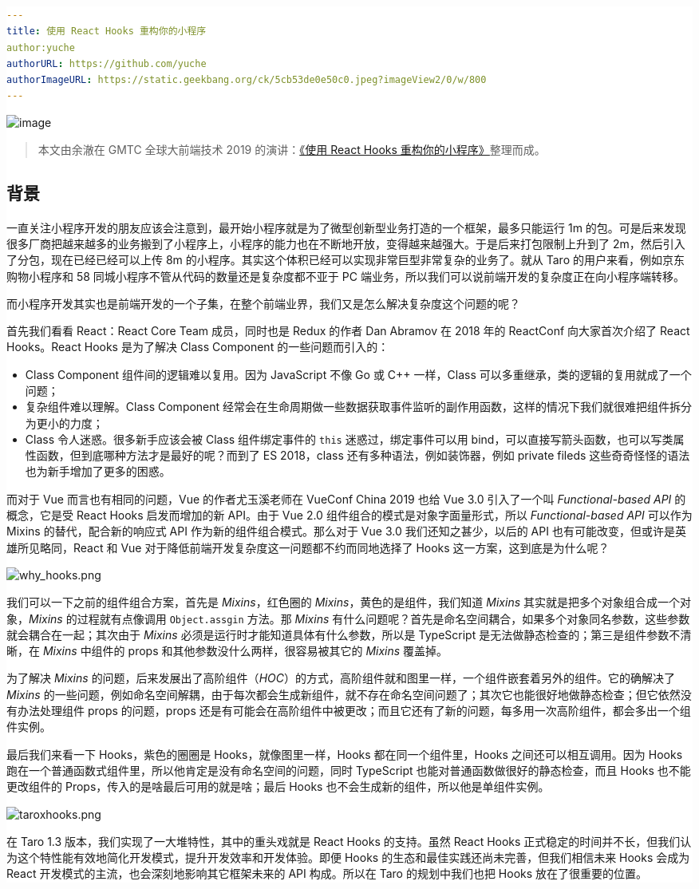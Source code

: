 ```yaml
---
title: 使用 React Hooks 重构你的小程序 
author:yuche
authorURL: https://github.com/yuche
authorImageURL: https://static.geekbang.org/ck/5cb53de0e50c0.jpeg?imageView2/0/w/800
---
```


![image](http://storage.360buyimg.com/taro-club-img/b42116392c909d0680788853011c70db)

> 本文由余澈在 GMTC 全球大前端技术 2019 的演讲：[《使用 React Hooks 重构你的小程序》](https://gmtc.infoq.cn/2019/beijing/presentation/1706)整理而成。




## 背景

一直关注小程序开发的朋友应该会注意到，最开始小程序就是为了微型创新型业务打造的一个框架，最多只能运行 1m 的包。可是后来发现很多厂商把越来越多的业务搬到了小程序上，小程序的能力也在不断地开放，变得越来越强大。于是后来打包限制上升到了 2m，然后引入了分包，现在已经已经可以上传 8m 的小程序。其实这个体积已经可以实现非常巨型非常复杂的业务了。就从 Taro 的用户来看，例如京东购物小程序和 58 同城小程序不管从代码的数量还是复杂度都不亚于 PC 端业务，所以我们可以说前端开发的复杂度正在向小程序端转移。

而小程序开发其实也是前端开发的一个子集，在整个前端业界，我们又是怎么解决复杂度这个问题的呢？

首先我们看看 React：React Core Team 成员，同时也是 Redux 的作者 Dan Abramov 在 2018 年的 ReactConf 向大家首次介绍了 React Hooks。React Hooks 是为了解决 Class Component 的一些问题而引入的：

* Class Component 组件间的逻辑难以复用。因为  JavaScript 不像 Go 或 C++ 一样，Class 可以多重继承，类的逻辑的复用就成了一个问题；
* 复杂组件难以理解。Class Component 经常会在生命周期做一些数据获取事件监听的副作用函数，这样的情况下我们就很难把组件拆分为更小的力度；
* Class 令人迷惑。很多新手应该会被 Class 组件绑定事件的 `this` 迷惑过，绑定事件可以用 bind，可以直接写箭头函数，也可以写类属性函数，但到底哪种方法才是最好的呢？而到了 ES 2018，class 还有多种语法，例如装饰器，例如 private fileds 这些奇奇怪怪的语法也为新手增加了更多的困惑。

而对于 Vue 而言也有相同的问题，Vue 的作者尤玉溪老师在 VueConf China 2019 也给 Vue 3.0 引入了一个叫 *Functional-based API* 的概念，它是受 React Hooks 启发而增加的新 API。由于 Vue 2.0 组件组合的模式是对象字面量形式，所以 *Functional-based API* 可以作为 Mixins 的替代，配合新的响应式 API 作为新的组件组合模式。那么对于 Vue 3.0 我们还知之甚少，以后的 API 也有可能改变，但或许是英雄所见略同，React 和 Vue 对于降低前端开发复杂度这一问题都不约而同地选择了 Hooks 这一方案，这到底是为什么呢？


![why_hooks.png](https://i.loli.net/2019/07/02/5d1af3a5e84b022890.png)


我们可以一下之前的组件组合方案，首先是 *Mixins*，红色圈的 *Mixins*，黄色的是组件，我们知道 *Mixins* 其实就是把多个对象组合成一个对象，*Mixins* 的过程就有点像调用 `Object.assgin` 方法。那 *Mixins* 有什么问题呢？首先是命名空间耦合，如果多个对象同名参数，这些参数就会耦合在一起；其次由于 *Mixins* 必须是运行时才能知道具体有什么参数，所以是 TypeScript 是无法做静态检查的；第三是组件参数不清晰，在 *Mixins* 中组件的 props 和其他参数没什么两样，很容易被其它的 *Mixins* 覆盖掉。

为了解决 *Mixins* 的问题，后来发展出了高阶组件（*HOC*）的方式，高阶组件就和图里一样，一个组件嵌套着另外的组件。它的确解决了 *Mixins* 的一些问题，例如命名空间解耦，由于每次都会生成新组件，就不存在命名空间问题了；其次它也能很好地做静态检查；但它依然没有办法处理组件 props 的问题，props 还是有可能会在高阶组件中被更改；而且它还有了新的问题，每多用一次高阶组件，都会多出一个组件实例。

最后我们来看一下 Hooks，紫色的圈圈是 Hooks，就像图里一样，Hooks 都在同一个组件里，Hooks 之间还可以相互调用。因为 Hooks 跑在一个普通函数式组件里，所以他肯定是没有命名空间的问题，同时 TypeScript 也能对普通函数做很好的静态检查，而且 Hooks 也不能更改组件的 Props，传入的是啥最后可用的就是啥；最后 Hooks 也不会生成新的组件，所以他是单组件实例。

![taroxhooks.png](https://i.loli.net/2019/07/02/5d1af4ef2dd5a56009.png)

在 Taro 1.3 版本，我们实现了一大堆特性，其中的重头戏就是 React Hooks 的支持。虽然 React Hooks 正式稳定的时间并不长，但我们认为这个特性能有效地简化开发模式，提升开发效率和开发体验。即便 Hooks 的生态和最佳实践还尚未完善，但我们相信未来 Hooks 会成为 React 开发模式的主流，也会深刻地影响其它框架未来的 API 构成。所以在 Taro 的规划中我们也把 Hooks 放在了很重要的位置。
